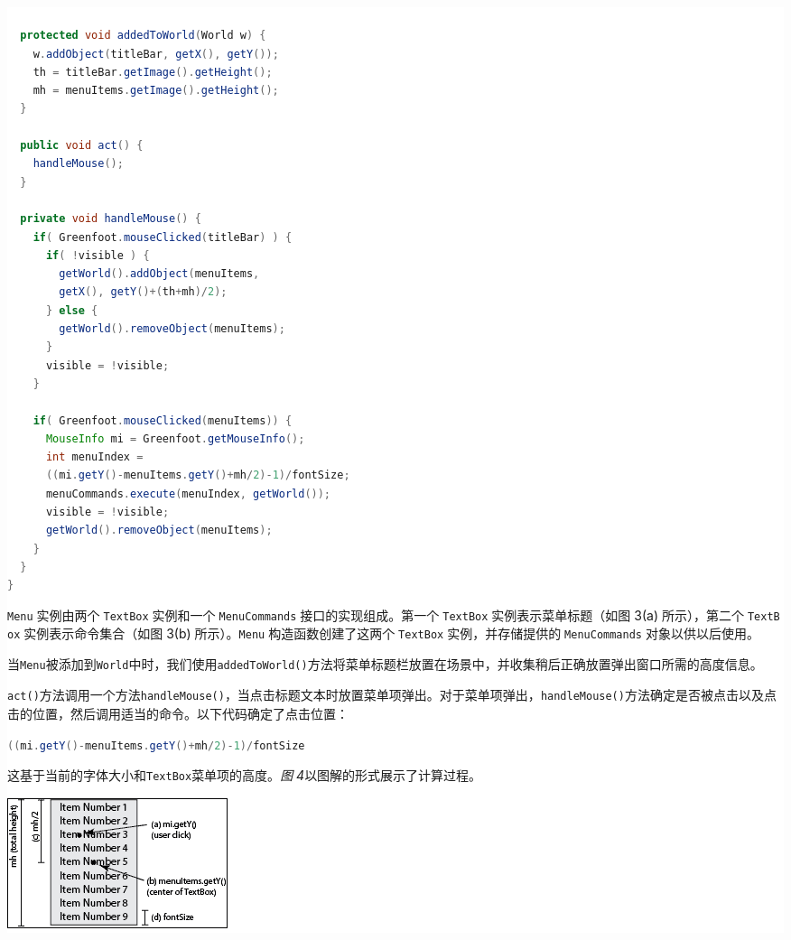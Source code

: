 ```java

  protected void addedToWorld(World w) {
    w.addObject(titleBar, getX(), getY());
    th = titleBar.getImage().getHeight();
    mh = menuItems.getImage().getHeight();
  }

  public void act() {
    handleMouse();
  }

  private void handleMouse() {
    if( Greenfoot.mouseClicked(titleBar) ) {
      if( !visible ) {
        getWorld().addObject(menuItems,
        getX(), getY()+(th+mh)/2);
      } else {
        getWorld().removeObject(menuItems);
      }
      visible = !visible;
    }

    if( Greenfoot.mouseClicked(menuItems)) {
      MouseInfo mi = Greenfoot.getMouseInfo();
      int menuIndex =
      ((mi.getY()-menuItems.getY()+mh/2)-1)/fontSize;
      menuCommands.execute(menuIndex, getWorld());
      visible = !visible;
      getWorld().removeObject(menuItems);
    }
  }
}
```

`Menu` 实例由两个 `TextBox` 实例和一个 `MenuCommands` 接口的实现组成。第一个 `TextBox` 实例表示菜单标题（如图 3(a) 所示），第二个 `TextBox` 实例表示命令集合（如图 3(b) 所示）。`Menu` 构造函数创建了这两个 `TextBox` 实例，并存储提供的 `MenuCommands` 对象以供以后使用。

当`Menu`被添加到`World`中时，我们使用`addedToWorld()`方法将菜单标题栏放置在场景中，并收集稍后正确放置弹出窗口所需的高度信息。

`act()`方法调用一个方法`handleMouse()`，当点击标题文本时放置菜单项弹出。对于菜单项弹出，`handleMouse()`方法确定是否被点击以及点击的位置，然后调用适当的命令。以下代码确定了点击位置：

```java
((mi.getY()-menuItems.getY()+mh/2)-1)/fontSize
```

这基于当前的字体大小和`TextBox`菜单项的高度。*图 4*以图解的形式展示了计算过程。

![菜单类](img/image00321.jpeg)
